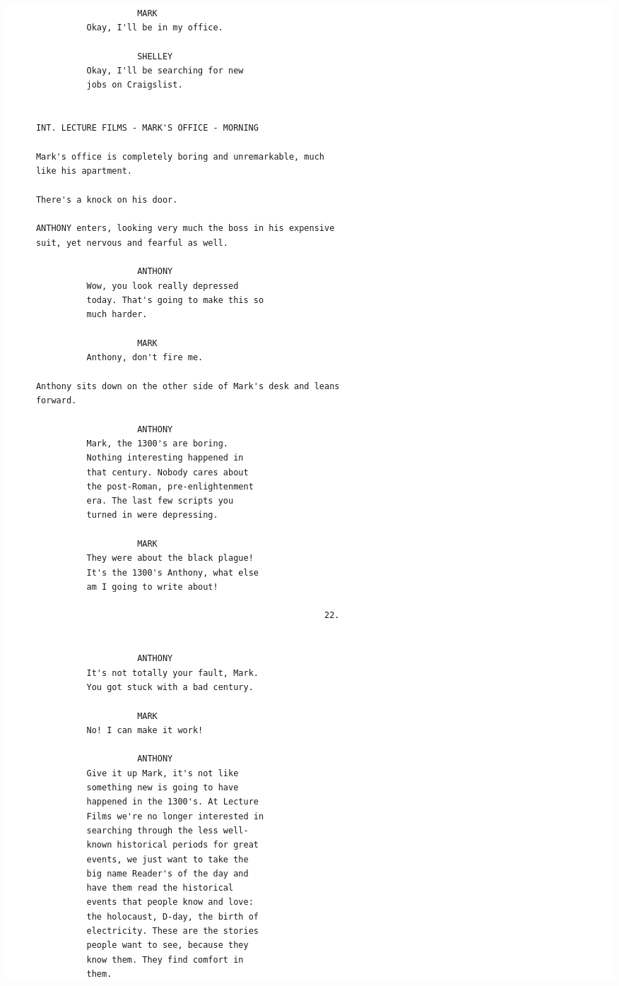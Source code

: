                               MARK
                    Okay, I'll be in my office.
          
                              SHELLEY
                    Okay, I'll be searching for new
                    jobs on Craigslist.
          
          
          INT. LECTURE FILMS - MARK'S OFFICE - MORNING
          
          Mark's office is completely boring and unremarkable, much
          like his apartment.
          
          There's a knock on his door.
          
          ANTHONY enters, looking very much the boss in his expensive
          suit, yet nervous and fearful as well.
          
                              ANTHONY
                    Wow, you look really depressed
                    today. That's going to make this so
                    much harder.
          
                              MARK
                    Anthony, don't fire me.
          
          Anthony sits down on the other side of Mark's desk and leans
          forward.
          
                              ANTHONY
                    Mark, the 1300's are boring.
                    Nothing interesting happened in
                    that century. Nobody cares about
                    the post-Roman, pre-enlightenment
                    era. The last few scripts you
                    turned in were depressing.
          
                              MARK
                    They were about the black plague!
                    It's the 1300's Anthony, what else
                    am I going to write about!
          
                                                                   22.
          
          
                              ANTHONY
                    It's not totally your fault, Mark.
                    You got stuck with a bad century.
          
                              MARK
                    No! I can make it work!
          
                              ANTHONY
                    Give it up Mark, it's not like
                    something new is going to have
                    happened in the 1300's. At Lecture
                    Films we're no longer interested in
                    searching through the less well-
                    known historical periods for great
                    events, we just want to take the
                    big name Reader's of the day and
                    have them read the historical
                    events that people know and love:
                    the holocaust, D-day, the birth of
                    electricity. These are the stories
                    people want to see, because they
                    know them. They find comfort in
                    them.
          